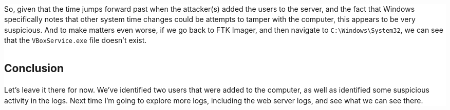 So, given that the time jumps forward past when the attacker(s) added
the users to the server, and the fact that Windows specifically notes
that other system time changes could be attempts to tamper with the
computer, this appears to be very suspicious. And to make matters even
worse, if we go back to FTK Imager, and then navigate to
`C:\Windows\System32`, we can see that the `VBoxService.exe` file
doesn’t exist.

## Conclusion

Let’s leave it there for now. We’ve identified two users that were added
to the computer, as well as identified some suspicious activity in the
logs. Next time I’m going to explore more logs, including the web server
logs, and see what we can see there.
